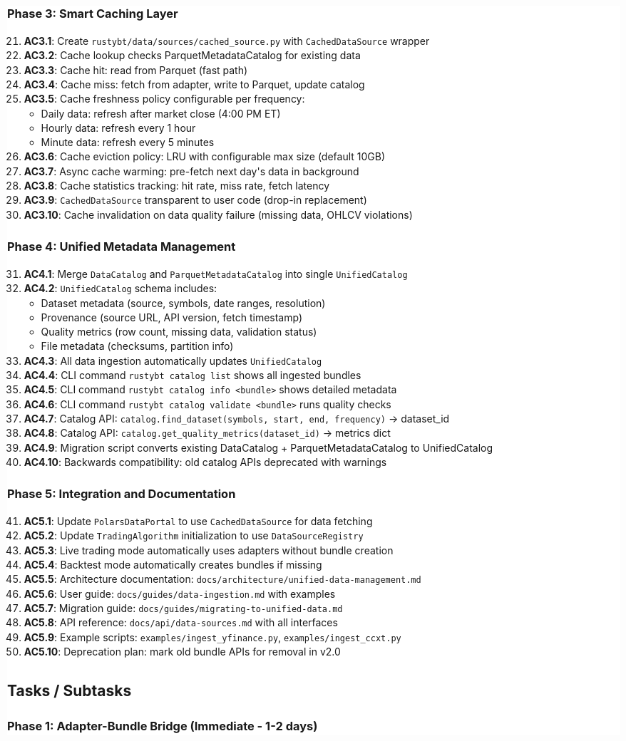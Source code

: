 ### Phase 3: Smart Caching Layer

21. **AC3.1**: Create `rustybt/data/sources/cached_source.py` with `CachedDataSource` wrapper
22. **AC3.2**: Cache lookup checks ParquetMetadataCatalog for existing data
23. **AC3.3**: Cache hit: read from Parquet (fast path)
24. **AC3.4**: Cache miss: fetch from adapter, write to Parquet, update catalog
25. **AC3.5**: Cache freshness policy configurable per frequency:
    - Daily data: refresh after market close (4:00 PM ET)
    - Hourly data: refresh every 1 hour
    - Minute data: refresh every 5 minutes
26. **AC3.6**: Cache eviction policy: LRU with configurable max size (default 10GB)
27. **AC3.7**: Async cache warming: pre-fetch next day's data in background
28. **AC3.8**: Cache statistics tracking: hit rate, miss rate, fetch latency
29. **AC3.9**: `CachedDataSource` transparent to user code (drop-in replacement)
30. **AC3.10**: Cache invalidation on data quality failure (missing data, OHLCV violations)

### Phase 4: Unified Metadata Management

31. **AC4.1**: Merge `DataCatalog` and `ParquetMetadataCatalog` into single `UnifiedCatalog`
32. **AC4.2**: `UnifiedCatalog` schema includes:
    - Dataset metadata (source, symbols, date ranges, resolution)
    - Provenance (source URL, API version, fetch timestamp)
    - Quality metrics (row count, missing data, validation status)
    - File metadata (checksums, partition info)
33. **AC4.3**: All data ingestion automatically updates `UnifiedCatalog`
34. **AC4.4**: CLI command `rustybt catalog list` shows all ingested bundles
35. **AC4.5**: CLI command `rustybt catalog info <bundle>` shows detailed metadata
36. **AC4.6**: CLI command `rustybt catalog validate <bundle>` runs quality checks
37. **AC4.7**: Catalog API: `catalog.find_dataset(symbols, start, end, frequency)` → dataset_id
38. **AC4.8**: Catalog API: `catalog.get_quality_metrics(dataset_id)` → metrics dict
39. **AC4.9**: Migration script converts existing DataCatalog + ParquetMetadataCatalog to UnifiedCatalog
40. **AC4.10**: Backwards compatibility: old catalog APIs deprecated with warnings

### Phase 5: Integration and Documentation

41. **AC5.1**: Update `PolarsDataPortal` to use `CachedDataSource` for data fetching
42. **AC5.2**: Update `TradingAlgorithm` initialization to use `DataSourceRegistry`
43. **AC5.3**: Live trading mode automatically uses adapters without bundle creation
44. **AC5.4**: Backtest mode automatically creates bundles if missing
45. **AC5.5**: Architecture documentation: `docs/architecture/unified-data-management.md`
46. **AC5.6**: User guide: `docs/guides/data-ingestion.md` with examples
47. **AC5.7**: Migration guide: `docs/guides/migrating-to-unified-data.md`
48. **AC5.8**: API reference: `docs/api/data-sources.md` with all interfaces
49. **AC5.9**: Example scripts: `examples/ingest_yfinance.py`, `examples/ingest_ccxt.py`
50. **AC5.10**: Deprecation plan: mark old bundle APIs for removal in v2.0

## Tasks / Subtasks

### Phase 1: Adapter-Bundle Bridge (Immediate - 1-2 days)
